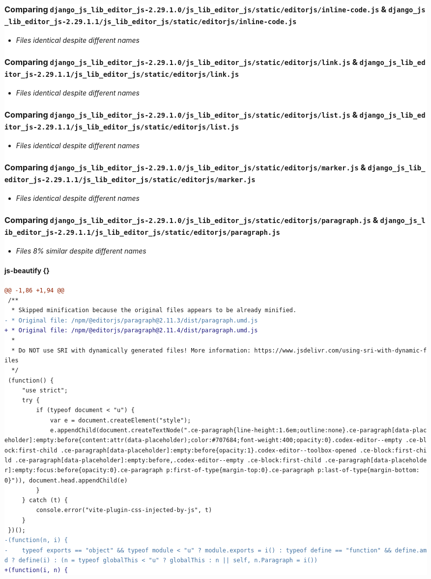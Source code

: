 ### Comparing `django_js_lib_editor_js-2.29.1.0/js_lib_editor_js/static/editorjs/inline-code.js` & `django_js_lib_editor_js-2.29.1.1/js_lib_editor_js/static/editorjs/inline-code.js`

 * *Files identical despite different names*

### Comparing `django_js_lib_editor_js-2.29.1.0/js_lib_editor_js/static/editorjs/link.js` & `django_js_lib_editor_js-2.29.1.1/js_lib_editor_js/static/editorjs/link.js`

 * *Files identical despite different names*

### Comparing `django_js_lib_editor_js-2.29.1.0/js_lib_editor_js/static/editorjs/list.js` & `django_js_lib_editor_js-2.29.1.1/js_lib_editor_js/static/editorjs/list.js`

 * *Files identical despite different names*

### Comparing `django_js_lib_editor_js-2.29.1.0/js_lib_editor_js/static/editorjs/marker.js` & `django_js_lib_editor_js-2.29.1.1/js_lib_editor_js/static/editorjs/marker.js`

 * *Files identical despite different names*

### Comparing `django_js_lib_editor_js-2.29.1.0/js_lib_editor_js/static/editorjs/paragraph.js` & `django_js_lib_editor_js-2.29.1.1/js_lib_editor_js/static/editorjs/paragraph.js`

 * *Files 8% similar despite different names*

#### js-beautify {}

```diff
@@ -1,86 +1,94 @@
 /**
  * Skipped minification because the original files appears to be already minified.
- * Original file: /npm/@editorjs/paragraph@2.11.3/dist/paragraph.umd.js
+ * Original file: /npm/@editorjs/paragraph@2.11.4/dist/paragraph.umd.js
  *
  * Do NOT use SRI with dynamically generated files! More information: https://www.jsdelivr.com/using-sri-with-dynamic-files
  */
 (function() {
     "use strict";
     try {
         if (typeof document < "u") {
             var e = document.createElement("style");
             e.appendChild(document.createTextNode(".ce-paragraph{line-height:1.6em;outline:none}.ce-paragraph[data-placeholder]:empty:before{content:attr(data-placeholder);color:#707684;font-weight:400;opacity:0}.codex-editor--empty .ce-block:first-child .ce-paragraph[data-placeholder]:empty:before{opacity:1}.codex-editor--toolbox-opened .ce-block:first-child .ce-paragraph[data-placeholder]:empty:before,.codex-editor--empty .ce-block:first-child .ce-paragraph[data-placeholder]:empty:focus:before{opacity:0}.ce-paragraph p:first-of-type{margin-top:0}.ce-paragraph p:last-of-type{margin-bottom:0}")), document.head.appendChild(e)
         }
     } catch (t) {
         console.error("vite-plugin-css-injected-by-js", t)
     }
 })();
-(function(n, i) {
-    typeof exports == "object" && typeof module < "u" ? module.exports = i() : typeof define == "function" && define.amd ? define(i) : (n = typeof globalThis < "u" ? globalThis : n || self, n.Paragraph = i())
+(function(i, n) {
```